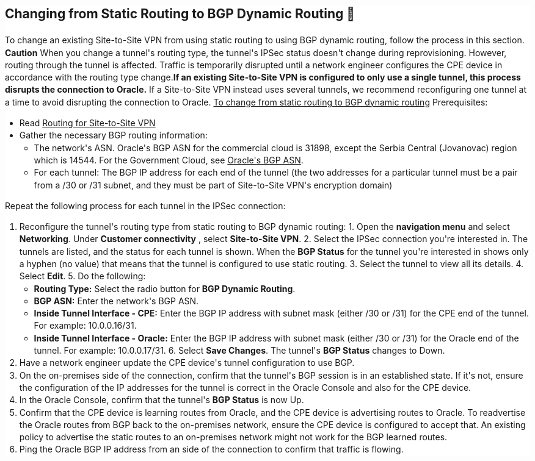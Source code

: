 
## Changing from Static Routing to BGP Dynamic Routing 🔗 
To change an existing Site-to-Site VPN from using static routing to using BGP dynamic routing, follow the process in this section.
**Caution** When you change a tunnel's routing type, the tunnel's IPSec status doesn't change during reprovisioning. However, routing through the tunnel is affected. Traffic is temporarily disrupted until a network engineer configures the CPE device in accordance with the routing type change.**If an existing Site-to-Site VPN is configured to only use a single tunnel, this process disrupts the connection to Oracle.** If a Site-to-Site VPN instead uses several tunnels, we recommend reconfiguring one tunnel at a time to avoid disrupting the connection to Oracle.
[To change from static routing to BGP dynamic routing](https://docs.oracle.com/en-us/iaas/Content/Network/Tasks/workingwithIPsec.htm)
Prerequisites:
  * Read [Routing for Site-to-Site VPN](https://docs.oracle.com/en-us/iaas/Content/Network/Tasks/overviewIPsec.htm#ipsec_routing)
  * Gather the necessary BGP routing information:
    * The network's ASN. Oracle's BGP ASN for the commercial cloud is 31898, except the Serbia Central (Jovanovac) region which is 14544. For the Government Cloud, see [Oracle's BGP ASN](https://docs.oracle.com/iaas/Content/General/Concepts/govinfo.htm#bgp_asn).
    * For each tunnel: The BGP IP address for each end of the tunnel (the two addresses for a particular tunnel must be a pair from a /30 or /31 subnet, and they must be part of Site-to-Site VPN's encryption domain)


Repeat the following process for each tunnel in the IPSec connection:
  1. Reconfigure the tunnel's routing type from static routing to BGP dynamic routing:
    1. Open the **navigation menu** and select **Networking**. Under **Customer connectivity** , select **Site-to-Site VPN**.
    2. Select the IPSec connection you're interested in.
The tunnels are listed, and the status for each tunnel is shown. When the **BGP Status** for the tunnel you're interested in shows only a hyphen (no value) that means that the tunnel is configured to use static routing. 
    3. Select the tunnel to view all its details.
    4. Select **Edit**.
    5. Do the following:
       * **Routing Type:** Select the radio button for **BGP Dynamic Routing**.
       * **BGP ASN:** Enter the network's BGP ASN.
       * **Inside Tunnel Interface - CPE:** Enter the BGP IP address with subnet mask (either /30 or /31) for the CPE end of the tunnel. For example: 10.0.0.16/31. 
       * **Inside Tunnel Interface - Oracle:** Enter the BGP IP address with subnet mask (either /30 or /31) for the Oracle end of the tunnel. For example: 10.0.0.17/31.
    6. Select **Save Changes**.
The tunnel's **BGP Status** changes to Down.
  2. Have a network engineer update the CPE device's tunnel configuration to use BGP.
  3. On the on-premises side of the connection, confirm that the tunnel's BGP session is in an established state. If it's not, ensure the configuration of the IP addresses for the tunnel is correct in the Oracle Console and also for the CPE device.
  4. In the Oracle Console, confirm that the tunnel's **BGP Status** is now Up. 
  5. Confirm that the CPE device is learning routes from Oracle, and the CPE device is advertising routes to Oracle. To readvertise the Oracle routes from BGP back to the on-premises network, ensure the CPE device is configured to accept that. An existing policy to advertise the static routes to an on-premises network might not work for the BGP learned routes.
  6. Ping the Oracle BGP IP address from an side of the connection to confirm that traffic is flowing. 
